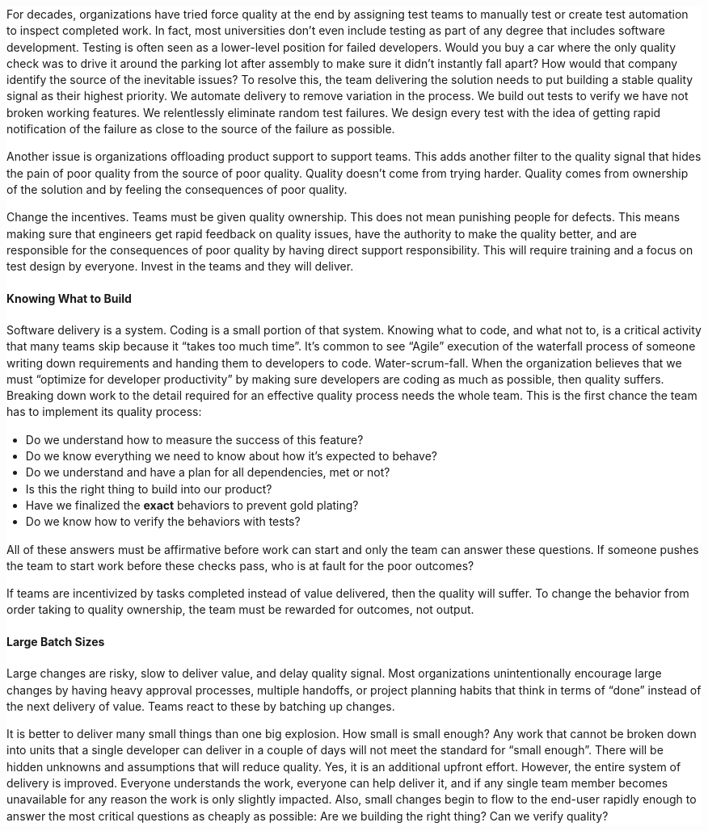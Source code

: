 For decades, organizations have tried force quality at the end by assigning test teams to manually test or create test automation to inspect completed work. In fact, most universities don’t even include testing as part of any degree that includes software development. Testing is often seen as a lower-level position for failed developers. Would you buy a car where the only quality check was to drive it around the parking lot after assembly to make sure it didn’t instantly fall apart? How would that company identify the source of the inevitable issues? To resolve this, the team delivering the solution needs to put building a stable quality signal as their highest priority. We automate delivery to remove variation in the process. We build out tests to verify we have not broken working features. We relentlessly eliminate random test failures. We design every test with the idea of getting rapid notification of the failure as close to the source of the failure as possible.

Another issue is organizations offloading product support to support teams. This adds another filter to the quality signal that hides the pain of poor quality from the source of poor quality. Quality doesn’t come from trying harder. Quality comes from ownership of the solution and by feeling the consequences of poor quality.

Change the incentives. Teams must be given quality ownership. This does not mean punishing people for defects. This means making sure that engineers get rapid feedback on quality issues, have the authority to make the quality better, and are responsible for the consequences of poor quality by having direct support responsibility. This will require training and a focus on test design by everyone. Invest in the teams and they will deliver.

#### Knowing What to Build

Software delivery is a system. Coding is a small portion of that system. Knowing what to code, and what not to, is a critical activity that many teams skip because it “takes too much time”. It’s common to see “Agile” execution of the waterfall process of someone writing down requirements and handing them to developers to code. Water-scrum-fall. When the organization believes that we must “optimize for developer productivity” by making sure developers are coding as much as possible, then quality suffers. Breaking down work to the detail required for an effective quality process needs the whole team. This is the first chance the team has to implement its quality process:

*   Do we understand how to measure the success of this feature?
*   Do we know everything we need to know about how it’s expected to behave?
*   Do we understand and have a plan for all dependencies, met or not?
*   Is this the right thing to build into our product?
*   Have we finalized the **exact** behaviors to prevent gold plating?
*   Do we know how to verify the behaviors with tests?

All of these answers must be affirmative before work can start and only the team can answer these questions. If someone pushes the team to start work before these checks pass, who is at fault for the poor outcomes?

If teams are incentivized by tasks completed instead of value delivered, then the quality will suffer. To change the behavior from order taking to quality ownership, the team must be rewarded for outcomes, not output.

#### Large Batch Sizes

Large changes are risky, slow to deliver value, and delay quality signal. Most organizations unintentionally encourage large changes by having heavy approval processes, multiple handoffs, or project planning habits that think in terms of “done” instead of the next delivery of value. Teams react to these by batching up changes.

It is better to deliver many small things than one big explosion. How small is small enough? Any work that cannot be broken down into units that a single developer can deliver in a couple of days will not meet the standard for “small enough”. There will be hidden unknowns and assumptions that will reduce quality. Yes, it is an additional upfront effort. However, the entire system of delivery is improved. Everyone understands the work, everyone can help deliver it, and if any single team member becomes unavailable for any reason the work is only slightly impacted. Also, small changes begin to flow to the end-user rapidly enough to answer the most critical questions as cheaply as possible: Are we building the right thing? Can we verify quality?
